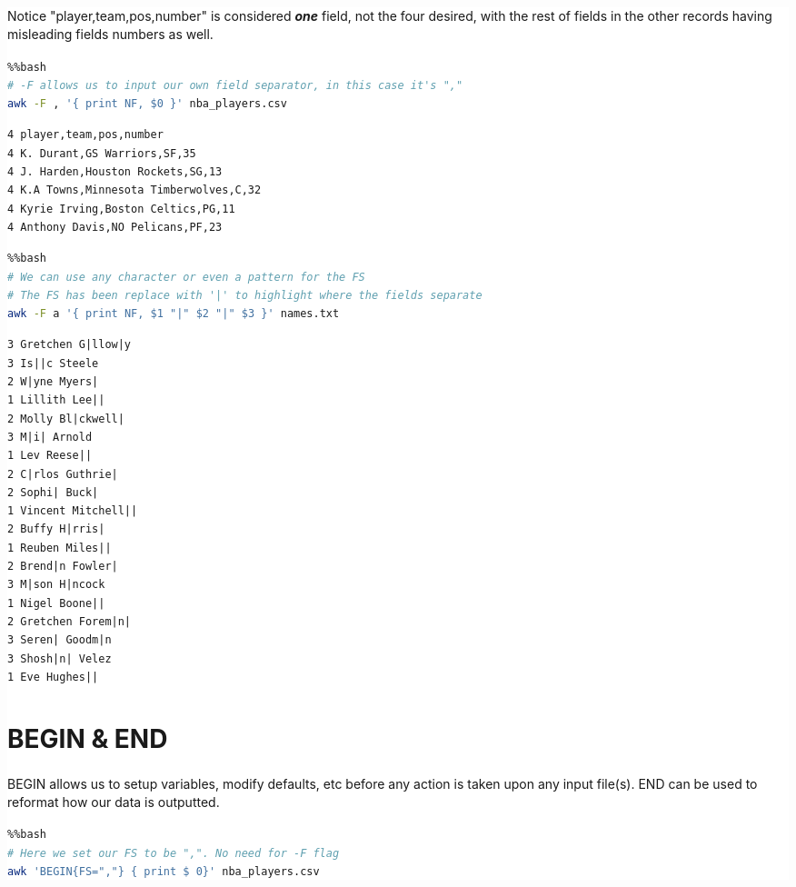Notice "player,team,pos,number" is considered ___one___ field, not the four desired, with the rest of fields in the other records having misleading fields numbers as well.


```bash
%%bash
# -F allows us to input our own field separator, in this case it's ","
awk -F , '{ print NF, $0 }' nba_players.csv
```

    4 player,team,pos,number
    4 K. Durant,GS Warriors,SF,35
    4 J. Harden,Houston Rockets,SG,13
    4 K.A Towns,Minnesota Timberwolves,C,32
    4 Kyrie Irving,Boston Celtics,PG,11
    4 Anthony Davis,NO Pelicans,PF,23



```bash
%%bash
# We can use any character or even a pattern for the FS
# The FS has been replace with '|' to highlight where the fields separate
awk -F a '{ print NF, $1 "|" $2 "|" $3 }' names.txt
```

    3 Gretchen G|llow|y
    3 Is||c Steele
    2 W|yne Myers|
    1 Lillith Lee||
    2 Molly Bl|ckwell|
    3 M|i| Arnold
    1 Lev Reese||
    2 C|rlos Guthrie|
    2 Sophi| Buck|
    1 Vincent Mitchell||
    2 Buffy H|rris|
    1 Reuben Miles||
    2 Brend|n Fowler|
    3 M|son H|ncock
    1 Nigel Boone||
    2 Gretchen Forem|n|
    3 Seren| Goodm|n
    3 Shosh|n| Velez
    1 Eve Hughes||


# BEGIN & END

BEGIN allows us to setup variables, modify defaults, etc before any action is taken upon any input file(s). 
END can be used to reformat how our data is outputted.


```bash
%%bash
# Here we set our FS to be ",". No need for -F flag
awk 'BEGIN{FS=","} { print $ 0}' nba_players.csv
```
